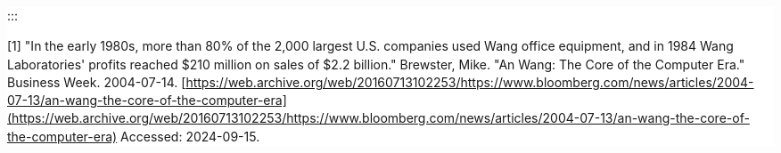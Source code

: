 :::


[1] "In the early 1980s, more than 80% of the 2,000 largest U.S. companies used Wang office equipment, and in 1984 Wang Laboratories' profits reached \$210 million on sales of \$2.2 billion." Brewster, Mike. "An Wang: The Core of the Computer Era." Business Week. 2004-07-14. [https://web.archive.org/web/20160713102253/https://www.bloomberg.com/news/articles/2004-07-13/an-wang-the-core-of-the-computer-era](https://web.archive.org/web/20160713102253/https://www.bloomberg.com/news/articles/2004-07-13/an-wang-the-core-of-the-computer-era) Accessed: 2024-09-15.
